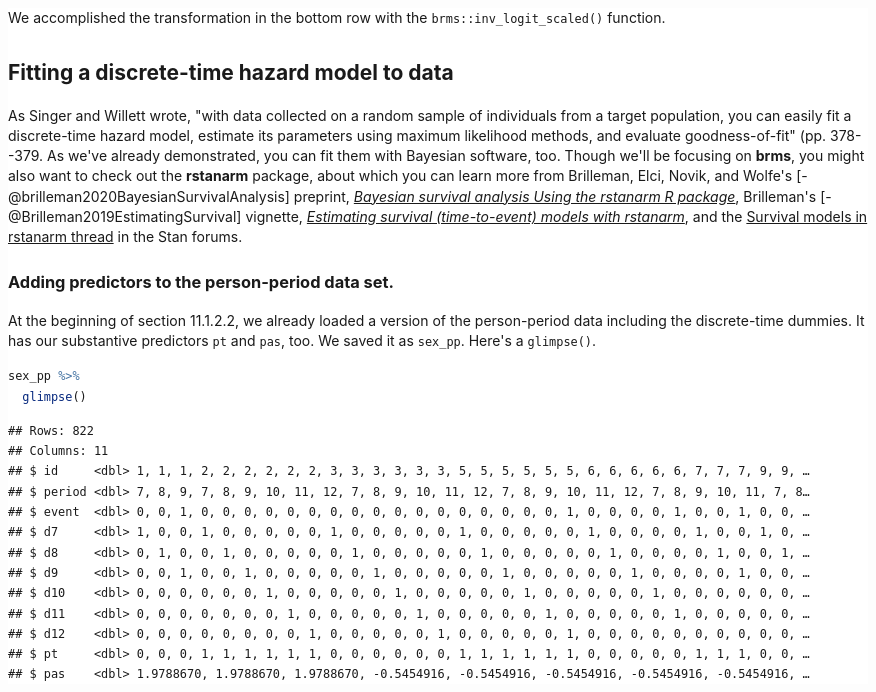We accomplished the transformation in the bottom row with the `brms::inv_logit_scaled()` function.

## Fitting a discrete-time hazard model to data

As Singer and Willett wrote, "with data collected on a random sample of individuals from a target population, you can easily fit a discrete-time hazard model, estimate its parameters using maximum likelihood methods, and evaluate goodness-of-fit" (pp. 378--379. As we've already demonstrated, you can fit them with Bayesian software, too. Though we'll be focusing on **brms**, you might also want to check out the **rstanarm** package, about which you can learn more from Brilleman, Elci, Novik, and Wolfe's [-@brilleman2020BayesianSurvivalAnalysis] preprint, [*Bayesian survival analysis Using the rstanarm R package*](https://arxiv.org/abs/2002.09633), Brilleman's [-@Brilleman2019EstimatingSurvival] vignette, [*Estimating survival (time-to-event) models with rstanarm*](https://github.com/stan-dev/rstanarm/blob/feature/frailty-models/vignettes/surv.Rmd), and the [Survival models in rstanarm thread](https://discourse.mc-stan.org/t/survival-models-in-rstanarm/3998) in the Stan forums.

### Adding predictors to the person-period data set.

At the beginning of section 11.1.2.2, we already loaded a version of the person-period data including the discrete-time dummies. It has our substantive predictors `pt` and `pas`, too. We saved it as `sex_pp`. Here's a `glimpse()`.


```r
sex_pp %>% 
  glimpse()
```

```
## Rows: 822
## Columns: 11
## $ id     <dbl> 1, 1, 1, 2, 2, 2, 2, 2, 2, 3, 3, 3, 3, 3, 3, 5, 5, 5, 5, 5, 5, 6, 6, 6, 6, 6, 7, 7, 7, 9, 9, …
## $ period <dbl> 7, 8, 9, 7, 8, 9, 10, 11, 12, 7, 8, 9, 10, 11, 12, 7, 8, 9, 10, 11, 12, 7, 8, 9, 10, 11, 7, 8…
## $ event  <dbl> 0, 0, 1, 0, 0, 0, 0, 0, 0, 0, 0, 0, 0, 0, 0, 0, 0, 0, 0, 0, 1, 0, 0, 0, 0, 1, 0, 0, 1, 0, 0, …
## $ d7     <dbl> 1, 0, 0, 1, 0, 0, 0, 0, 0, 1, 0, 0, 0, 0, 0, 1, 0, 0, 0, 0, 0, 1, 0, 0, 0, 0, 1, 0, 0, 1, 0, …
## $ d8     <dbl> 0, 1, 0, 0, 1, 0, 0, 0, 0, 0, 1, 0, 0, 0, 0, 0, 1, 0, 0, 0, 0, 0, 1, 0, 0, 0, 0, 1, 0, 0, 1, …
## $ d9     <dbl> 0, 0, 1, 0, 0, 1, 0, 0, 0, 0, 0, 1, 0, 0, 0, 0, 0, 1, 0, 0, 0, 0, 0, 1, 0, 0, 0, 0, 1, 0, 0, …
## $ d10    <dbl> 0, 0, 0, 0, 0, 0, 1, 0, 0, 0, 0, 0, 1, 0, 0, 0, 0, 0, 1, 0, 0, 0, 0, 0, 1, 0, 0, 0, 0, 0, 0, …
## $ d11    <dbl> 0, 0, 0, 0, 0, 0, 0, 1, 0, 0, 0, 0, 0, 1, 0, 0, 0, 0, 0, 1, 0, 0, 0, 0, 0, 1, 0, 0, 0, 0, 0, …
## $ d12    <dbl> 0, 0, 0, 0, 0, 0, 0, 0, 1, 0, 0, 0, 0, 0, 1, 0, 0, 0, 0, 0, 1, 0, 0, 0, 0, 0, 0, 0, 0, 0, 0, …
## $ pt     <dbl> 0, 0, 0, 1, 1, 1, 1, 1, 1, 0, 0, 0, 0, 0, 0, 1, 1, 1, 1, 1, 1, 0, 0, 0, 0, 0, 1, 1, 1, 0, 0, …
## $ pas    <dbl> 1.9788670, 1.9788670, 1.9788670, -0.5454916, -0.5454916, -0.5454916, -0.5454916, -0.5454916, …
```
